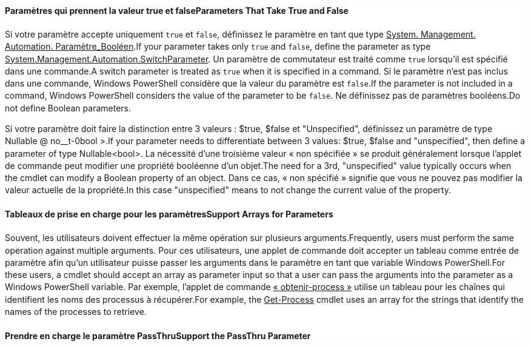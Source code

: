 #### <a name="parameters-that-take-true-and-false"></a><span data-ttu-id="0a09e-171">Paramètres qui prennent la valeur true et false</span><span class="sxs-lookup"><span data-stu-id="0a09e-171">Parameters That Take True and False</span></span>

<span data-ttu-id="0a09e-172">Si votre paramètre accepte uniquement `true` et `false`, définissez le paramètre en tant que type [System. Management. Automation. Paramètre_Booléen](/dotnet/api/System.Management.Automation.SwitchParameter).</span><span class="sxs-lookup"><span data-stu-id="0a09e-172">If your parameter takes only `true` and `false`, define the parameter as type [System.Management.Automation.SwitchParameter](/dotnet/api/System.Management.Automation.SwitchParameter).</span></span> <span data-ttu-id="0a09e-173">Un paramètre de commutateur est traité comme `true` lorsqu’il est spécifié dans une commande.</span><span class="sxs-lookup"><span data-stu-id="0a09e-173">A switch parameter is treated as `true` when it is specified in a command.</span></span> <span data-ttu-id="0a09e-174">Si le paramètre n’est pas inclus dans une commande, Windows PowerShell considère que la valeur du paramètre est `false`.</span><span class="sxs-lookup"><span data-stu-id="0a09e-174">If the parameter is not included in a command, Windows PowerShell considers the value of the parameter to be `false`.</span></span> <span data-ttu-id="0a09e-175">Ne définissez pas de paramètres booléens.</span><span class="sxs-lookup"><span data-stu-id="0a09e-175">Do not define Boolean parameters.</span></span>

<span data-ttu-id="0a09e-176">Si votre paramètre doit faire la distinction entre 3 valeurs : $true, $false et "Unspecified", définissez un paramètre de type Nullable @ no__t-0bool >.</span><span class="sxs-lookup"><span data-stu-id="0a09e-176">If your parameter needs to differentiate between 3 values: $true, $false and "unspecified", then define a parameter of type Nullable\<bool>.</span></span>  <span data-ttu-id="0a09e-177">La nécessité d’une troisième valeur « non spécifiée » se produit généralement lorsque l’applet de commande peut modifier une propriété booléenne d’un objet.</span><span class="sxs-lookup"><span data-stu-id="0a09e-177">The need for a 3rd, "unspecified" value typically occurs when the cmdlet can modify a Boolean property of an object.</span></span> <span data-ttu-id="0a09e-178">Dans ce cas, « non spécifié » signifie que vous ne pouvez pas modifier la valeur actuelle de la propriété.</span><span class="sxs-lookup"><span data-stu-id="0a09e-178">In this case "unspecified" means to not change the current value of the property.</span></span>

#### <a name="support-arrays-for-parameters"></a><span data-ttu-id="0a09e-179">Tableaux de prise en charge pour les paramètres</span><span class="sxs-lookup"><span data-stu-id="0a09e-179">Support Arrays for Parameters</span></span>

<span data-ttu-id="0a09e-180">Souvent, les utilisateurs doivent effectuer la même opération sur plusieurs arguments.</span><span class="sxs-lookup"><span data-stu-id="0a09e-180">Frequently, users must perform the same operation against multiple arguments.</span></span> <span data-ttu-id="0a09e-181">Pour ces utilisateurs, une applet de commande doit accepter un tableau comme entrée de paramètre afin qu’un utilisateur puisse passer les arguments dans le paramètre en tant que variable Windows PowerShell.</span><span class="sxs-lookup"><span data-stu-id="0a09e-181">For these users, a cmdlet should accept an array as parameter input so that a user can pass the arguments into the parameter as a Windows PowerShell variable.</span></span> <span data-ttu-id="0a09e-182">Par exemple, l’applet de commande [« obtenir-process »](/powershell/module/Microsoft.PowerShell.Management/Get-Process) utilise un tableau pour les chaînes qui identifient les noms des processus à récupérer.</span><span class="sxs-lookup"><span data-stu-id="0a09e-182">For example, the [Get-Process](/powershell/module/Microsoft.PowerShell.Management/Get-Process) cmdlet uses an array for the strings that identify the names of the processes to retrieve.</span></span>

#### <a name="support-the-passthru-parameter"></a><span data-ttu-id="0a09e-183">Prendre en charge le paramètre PassThru</span><span class="sxs-lookup"><span data-stu-id="0a09e-183">Support the PassThru Parameter</span></span>
